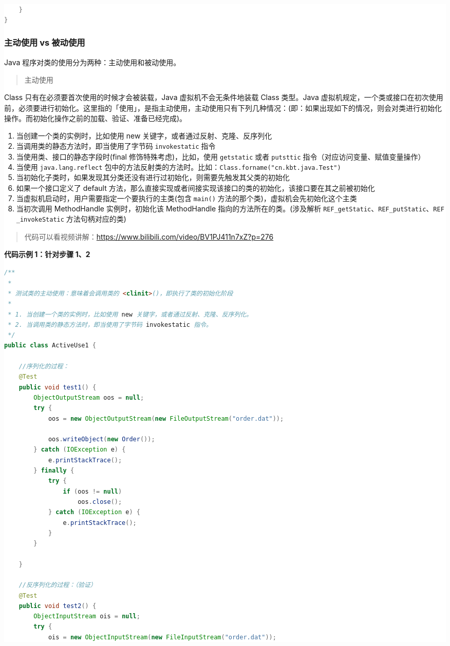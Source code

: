 ```java
    }
}
```

### 主动使用 vs 被动使用

Java 程序对类的使用分为两种：主动使用和被动使用。

> 主动使用
>

Class 只有在必须要首次使用的时候才会被装载，Java 虚拟机不会无条件地装载 Class 类型。Java 虚拟机规定，一个类或接口在初次使用前，必须要进行初始化。这里指的「使用」，是指主动使用，主动使用只有下列几种情况：(即：如果出现如下的情况，则会对类进行初始化操作。而初始化操作之前的加载、验证、准备已经完成)。

1. 当创建一个类的实例时，比如使用 new 关键字，或者通过反射、克隆、反序列化
2. 当调用类的静态方法时，即当使用了字节码 `invokestatic` 指令
3. 当使用类、接口的静态字段时(final 修饰特殊考虑)，比如，使用 `getstatic` 或者 `putsttic` 指令（对应访问变量、赋值变量操作）
4. 当使用 `java.lang.reflect` 包中的方法反射类的方法时。比如：`Class.forname("cn.kbt.java.Test")`
5. 当初始化子类时，如果发现其分类还没有进行过初始化，则需要先触发其父类的初始化
6. 如果一个接口定义了 default 方法，那么直接实现或者间接实现该接口的类的初始化，该接口要在其之前被初始化
7. 当虚拟机启动时，用户需要指定一个要执行的主类(包含 `main()` 方法的那个类)，虚拟机会先初始化这个主类
8. 当初次调用 MethodHandle 实例时，初始化该 MethodHandle 指向的方法所在的类。(涉及解析 `REF_getStatic`、`REF_putStatic`、`REF_invokeStatic` 方法句柄对应的类)

> 代码可以看视频讲解：https://www.bilibili.com/video/BV1PJ411n7xZ?p=276

**代码示例 1：针对步骤 1、2**

```java
/**
 *
 * 测试类的主动使用：意味着会调用类的 <clinit>()，即执行了类的初始化阶段
 *
 * 1. 当创建一个类的实例时，比如使用 new 关键字，或者通过反射、克隆、反序列化。
 * 2. 当调用类的静态方法时，即当使用了字节码 invokestatic 指令。
 */
public class ActiveUse1 {
   
    //序列化的过程：
    @Test
    public void test1() {
        ObjectOutputStream oos = null;
        try {
            oos = new ObjectOutputStream(new FileOutputStream("order.dat"));

            oos.writeObject(new Order());
        } catch (IOException e) {
            e.printStackTrace();
        } finally {
            try {
                if (oos != null)
                    oos.close();
            } catch (IOException e) {
                e.printStackTrace();
            }
        }

    }

    //反序列化的过程：（验证）
    @Test
    public void test2() {
        ObjectInputStream ois = null;
        try {
            ois = new ObjectInputStream(new FileInputStream("order.dat"));

```